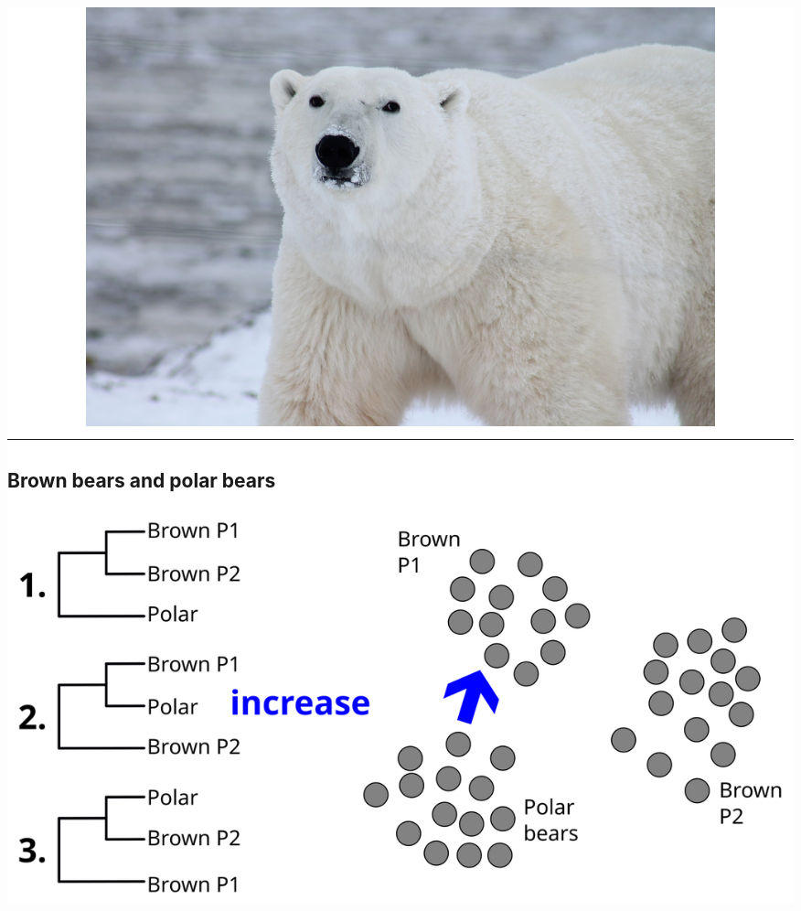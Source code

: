 
<img src="./assets/img/polar-bear-404314.jpg" width="80%" style="display: block; margin: auto;" />

---

## Brown bears and polar bears

<img src="./assets/img/flow.svg" width="100%" style="display: block; margin: auto;" />
